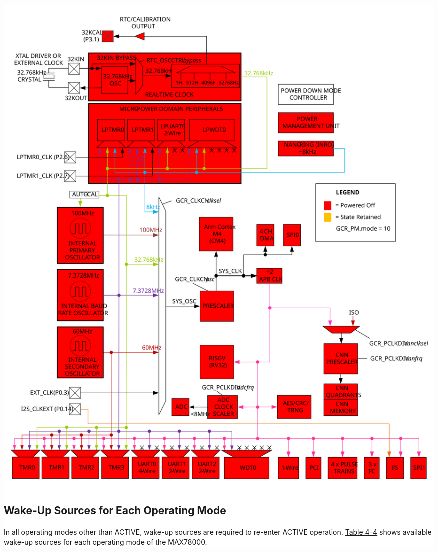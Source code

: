 ![Figure 4-7](assets/images/figure4-7.svg)

## Wake-Up Sources for Each Operating Mode
In all operating modes other than ACTIVE, wake-up sources are required to re-enter ACTIVE operation. [Table 4-4](#table4-4-wakeup-sources-for-each-operating-mode-in-78000) shows available wake-up sources for each operating mode of the MAX78000.
